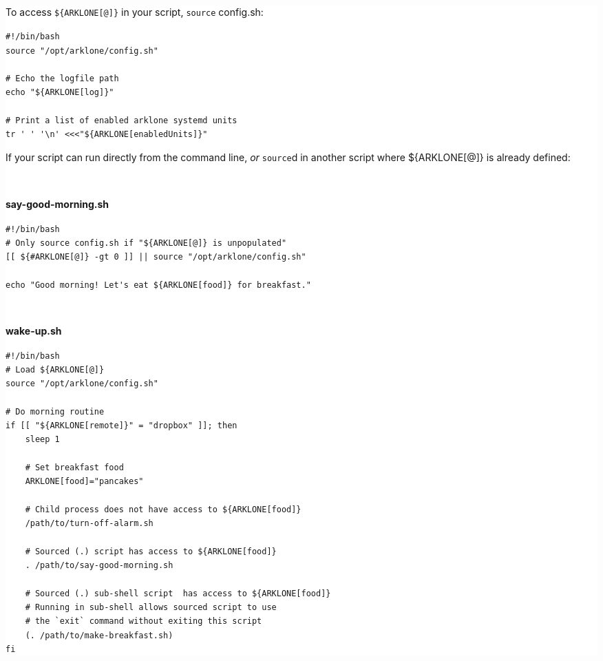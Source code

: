 To access `${ARKLONE[@]}` in your script, `source` config.sh:

```shell
#!/bin/bash
source "/opt/arklone/config.sh"

# Echo the logfile path
echo "${ARKLONE[log]}"

# Print a list of enabled arklone systemd units
tr ' ' '\n' <<<"${ARKLONE[enabledUnits]}"
```

If your script can run directly from the command line, *or* `source`d in another script where ${ARKLONE[@]} is already defined:

&nbsp;

**say-good-morning.sh**

```shell
#!/bin/bash
# Only source config.sh if "${ARKLONE[@]} is unpopulated"
[[ ${#ARKLONE[@]} -gt 0 ]] || source "/opt/arklone/config.sh"

echo "Good morning! Let's eat ${ARKLONE[food]} for breakfast."
```

&nbsp;

**wake-up.sh**

```shell
#!/bin/bash
# Load ${ARKLONE[@]}
source "/opt/arklone/config.sh"

# Do morning routine
if [[ "${ARKLONE[remote]}" = "dropbox" ]]; then
	sleep 1

	# Set breakfast food
	ARKLONE[food]="pancakes"

	# Child process does not have access to ${ARKLONE[food]}
	/path/to/turn-off-alarm.sh

	# Sourced (.) script has access to ${ARKLONE[food]}
	. /path/to/say-good-morning.sh

	# Sourced (.) sub-shell script  has access to ${ARKLONE[food]}
	# Running in sub-shell allows sourced script to use
	# the `exit` command without exiting this script
	(. /path/to/make-breakfast.sh)
fi
```
